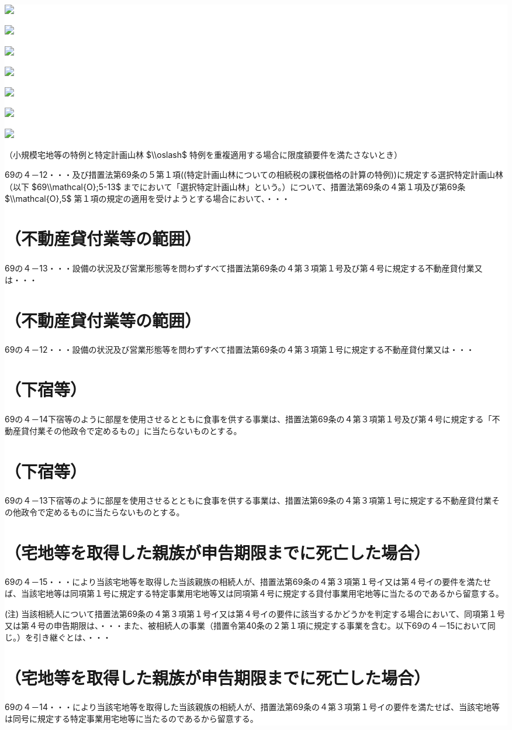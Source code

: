 ![](https://www.nta.go.jp/tmp/bfd28e94-13ef-4e31-9d9f-cf3c19bf7379/images/af46c948603e42780b2bf9dfb2f7539061f1276eaa18703011972fdf89e02961.jpg)

![](https://www.nta.go.jp/tmp/bfd28e94-13ef-4e31-9d9f-cf3c19bf7379/images/e8071765308b89290236d9ea0a6ca4c49c8fb483a64a1dce992fb85863428220.jpg)

![](https://www.nta.go.jp/tmp/bfd28e94-13ef-4e31-9d9f-cf3c19bf7379/images/dfb416723a9fd6f68cf5e969eec6065827d433c1cf1e881362e81247932fd578.jpg)

![](https://www.nta.go.jp/tmp/bfd28e94-13ef-4e31-9d9f-cf3c19bf7379/images/0d8e54935e36c9653c353949202f95e70d9d3366ea7f9d4cb13a70553f9492ea.jpg)

![](https://www.nta.go.jp/tmp/bfd28e94-13ef-4e31-9d9f-cf3c19bf7379/images/d9af9be5dc59aff87fbe6ee4745ca1a5cd7da0753b62902198ceb040393228bd.jpg)

![](https://www.nta.go.jp/tmp/bfd28e94-13ef-4e31-9d9f-cf3c19bf7379/images/39be963cf3ee46a011c7f63aeb7f2f15ddb78bb0f57fd44d055814b8f49766ad.jpg)

![](https://www.nta.go.jp/tmp/bfd28e94-13ef-4e31-9d9f-cf3c19bf7379/images/63543a46965a70d691cde8543de48c7fe18b53d3165a25faad27653ca9a4a518.jpg)

（小規模宅地等の特例と特定計画山林 $\\oslash$ 特例を重複適用する場合に限度額要件を満たさないとき）

69の４－12・・・及び措置法第69条の５第１項((特定計画山林についての相続税の課税価格の計算の特例))に規定する選択特定計画山林（以下 $69\\mathcal{O};5-13$ までにおいて「選択特定計画山林」という。）について、措置法第69条の４第１項及び第69条 $\\mathcal{O},5$ 第１項の規定の適用を受けようとする場合において、・・・

# （不動産貸付業等の範囲）

69の４－13・・・設備の状況及び営業形態等を問わずすべて措置法第69条の４第３項第１号及び第４号に規定する不動産貸付業又は・・・

# （不動産貸付業等の範囲）

69の４－12・・・設備の状況及び営業形態等を問わずすべて措置法第69条の４第３項第１号に規定する不動産貸付業又は・・・

# （下宿等）

69の４－14下宿等のように部屋を使用させるとともに食事を供する事業は、措置法第69条の４第３項第１号及び第４号に規定する「不動産貸付業その他政令で定めるもの」に当たらないものとする。

# （下宿等）

69の４－13下宿等のように部屋を使用させるとともに食事を供する事業は、措置法第69条の４第３項第１号に規定する不動産貸付業その他政令で定めるものに当たらないものとする。

# （宅地等を取得した親族が申告期限までに死亡した場合）

69の４－15・・・により当該宅地等を取得した当該親族の相続人が、措置法第69条の４第３項第１号イ又は第４号イの要件を満たせば、当該宅地等は同項第１号に規定する特定事業用宅地等又は同項第４号に規定する貸付事業用宅地等に当たるのであるから留意する。

(注) 当該相続人について措置法第69条の４第３項第１号イ又は第４号イの要件に該当するかどうかを判定する場合において、同項第１号又は第４号の申告期限は、・・・また、被相続人の事業（措置令第40条の２第１項に規定する事業を含む。以下69の４－15において同じ。）を引き継ぐとは、・・・

# （宅地等を取得した親族が申告期限までに死亡した場合）

69の４－14・・・により当該宅地等を取得した当該親族の相続人が、措置法第69条の４第３項第１号イの要件を満たせば、当該宅地等は同号に規定する特定事業用宅地等に当たるのであるから留意する。
